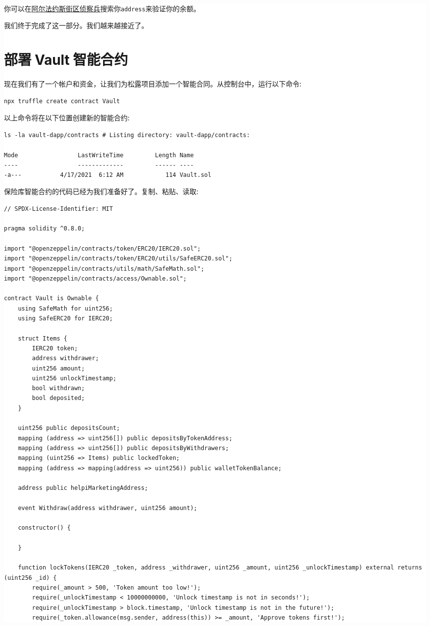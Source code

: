 你可以在[阿尔法约斯街区侦察兵](https://alfajores-blockscout.celo-testnet.org/)搜索你`address`来验证你的余额。

我们终于完成了这一部分。我们越来越接近了。

# 部署 Vault 智能合约

现在我们有了一个帐户和资金，让我们为松露项目添加一个智能合同。从控制台中，运行以下命令:

```
npx truffle create contract Vault 
```

以上命令将在以下位置创建新的智能合约:

```
ls -la vault-dapp/contracts # Listing directory: vault-dapp/contracts:

Mode                 LastWriteTime         Length Name
----                 -------------         ------ ----
-a---           4/17/2021  6:12 AM            114 Vault.sol
```

保险库智能合约的代码已经为我们准备好了。复制、粘贴、读取:

```
// SPDX-License-Identifier: MIT

pragma solidity ^0.8.0;

import "@openzeppelin/contracts/token/ERC20/IERC20.sol";
import "@openzeppelin/contracts/token/ERC20/utils/SafeERC20.sol";
import "@openzeppelin/contracts/utils/math/SafeMath.sol";
import "@openzeppelin/contracts/access/Ownable.sol";

contract Vault is Ownable {
    using SafeMath for uint256;
    using SafeERC20 for IERC20;

    struct Items {
        IERC20 token;
        address withdrawer;
        uint256 amount;
        uint256 unlockTimestamp;
        bool withdrawn;
        bool deposited;
    }

    uint256 public depositsCount;
    mapping (address => uint256[]) public depositsByTokenAddress;
    mapping (address => uint256[]) public depositsByWithdrawers;
    mapping (uint256 => Items) public lockedToken;
    mapping (address => mapping(address => uint256)) public walletTokenBalance;

    address public helpiMarketingAddress;

    event Withdraw(address withdrawer, uint256 amount);

    constructor() {

    }

    function lockTokens(IERC20 _token, address _withdrawer, uint256 _amount, uint256 _unlockTimestamp) external returns (uint256 _id) {
        require(_amount > 500, 'Token amount too low!');
        require(_unlockTimestamp < 10000000000, 'Unlock timestamp is not in seconds!');
        require(_unlockTimestamp > block.timestamp, 'Unlock timestamp is not in the future!');
        require(_token.allowance(msg.sender, address(this)) >= _amount, 'Approve tokens first!');
```